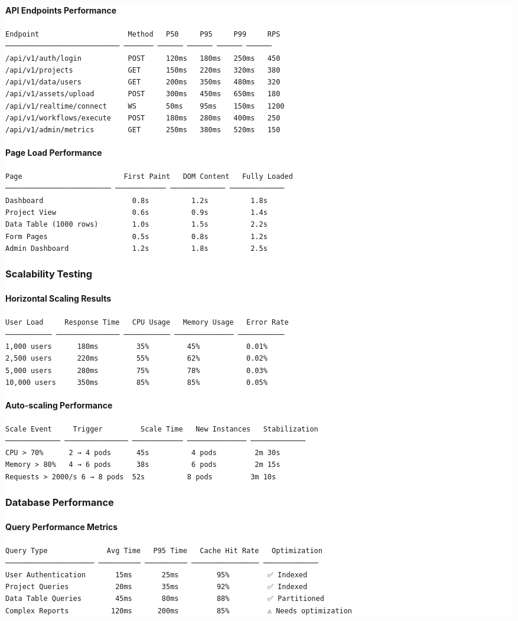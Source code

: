 #### API Endpoints Performance
```
Endpoint                     Method   P50     P95     P99     RPS
─────────────────────────── ─────── ────── ────── ────── ──────
/api/v1/auth/login           POST     120ms   180ms   250ms   450
/api/v1/projects             GET      150ms   220ms   320ms   380
/api/v1/data/users           GET      200ms   350ms   480ms   320
/api/v1/assets/upload        POST     300ms   450ms   650ms   180
/api/v1/realtime/connect     WS       50ms    95ms    150ms   1200
/api/v1/workflows/execute    POST     180ms   280ms   400ms   250
/api/v1/admin/metrics        GET      250ms   380ms   520ms   150
```

#### Page Load Performance
```
Page                        First Paint   DOM Content   Fully Loaded
───────────────────────── ──────────── ───────────── ─────────────
Dashboard                     0.8s          1.2s          1.8s
Project View                  0.6s          0.9s          1.4s
Data Table (1000 rows)        1.0s          1.5s          2.2s
Form Pages                    0.5s          0.8s          1.2s
Admin Dashboard               1.2s          1.8s          2.5s
```

### Scalability Testing

#### Horizontal Scaling Results
```
User Load     Response Time   CPU Usage   Memory Usage   Error Rate
─────────── ─────────────── ─────────── ────────────── ───────────
1,000 users      180ms         35%         45%           0.01%
2,500 users      220ms         55%         62%           0.02%
5,000 users      280ms         75%         78%           0.03%
10,000 users     350ms         85%         85%           0.05%
```

#### Auto-scaling Performance
```
Scale Event     Trigger         Scale Time   New Instances   Stabilization
───────────── ─────────────── ──────────── ────────────── ─────────────
CPU > 70%      2 → 4 pods      45s          4 pods         2m 30s
Memory > 80%   4 → 6 pods      38s          6 pods         2m 15s
Requests > 2000/s 6 → 8 pods  52s          8 pods         3m 10s
```

### Database Performance

#### Query Performance Metrics
```
Query Type              Avg Time   P95 Time   Cache Hit Rate   Optimization
───────────────────── ────────── ────────── ──────────────── ─────────────
User Authentication       15ms       25ms         95%         ✅ Indexed
Project Queries           20ms       35ms         92%         ✅ Indexed
Data Table Queries        45ms       80ms         88%         ✅ Partitioned
Complex Reports          120ms      200ms         85%         ⚠️ Needs optimization
```
